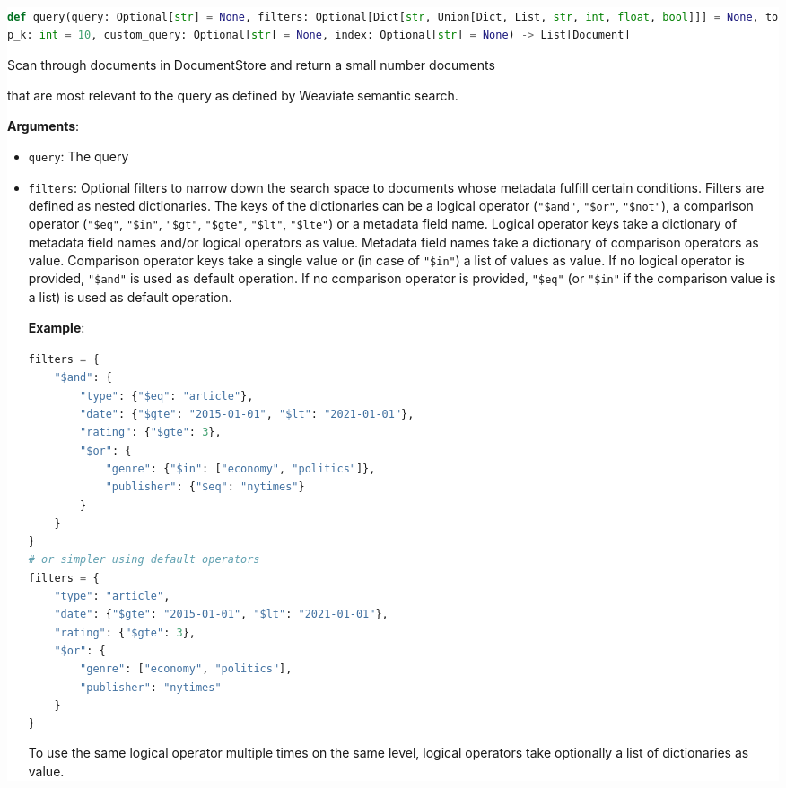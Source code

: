 ```python
def query(query: Optional[str] = None, filters: Optional[Dict[str, Union[Dict, List, str, int, float, bool]]] = None, top_k: int = 10, custom_query: Optional[str] = None, index: Optional[str] = None) -> List[Document]
```

Scan through documents in DocumentStore and return a small number documents

that are most relevant to the query as defined by Weaviate semantic search.

**Arguments**:

- `query`: The query
- `filters`: Optional filters to narrow down the search space to documents whose metadata fulfill certain
conditions.
Filters are defined as nested dictionaries. The keys of the dictionaries can be a logical
operator (`"$and"`, `"$or"`, `"$not"`), a comparison operator (`"$eq"`, `"$in"`, `"$gt"`,
`"$gte"`, `"$lt"`, `"$lte"`) or a metadata field name.
Logical operator keys take a dictionary of metadata field names and/or logical operators as
value. Metadata field names take a dictionary of comparison operators as value. Comparison
operator keys take a single value or (in case of `"$in"`) a list of values as value.
If no logical operator is provided, `"$and"` is used as default operation. If no comparison
operator is provided, `"$eq"` (or `"$in"` if the comparison value is a list) is used as default
operation.

    __Example__:
    ```python
    filters = {
        "$and": {
            "type": {"$eq": "article"},
            "date": {"$gte": "2015-01-01", "$lt": "2021-01-01"},
            "rating": {"$gte": 3},
            "$or": {
                "genre": {"$in": ["economy", "politics"]},
                "publisher": {"$eq": "nytimes"}
            }
        }
    }
    # or simpler using default operators
    filters = {
        "type": "article",
        "date": {"$gte": "2015-01-01", "$lt": "2021-01-01"},
        "rating": {"$gte": 3},
        "$or": {
            "genre": ["economy", "politics"],
            "publisher": "nytimes"
        }
    }
    ```

    To use the same logical operator multiple times on the same level, logical operators take
    optionally a list of dictionaries as value.
